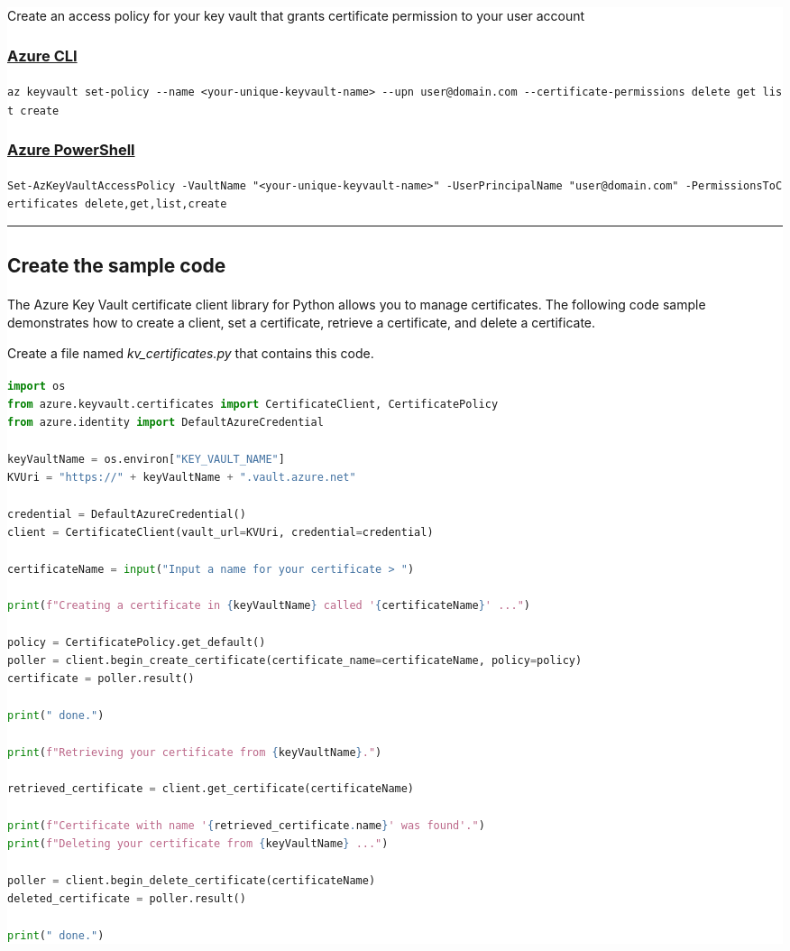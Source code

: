 Create an access policy for your key vault that grants certificate permission to your user account

### [Azure CLI](#tab/azure-cli)

```azurecli
az keyvault set-policy --name <your-unique-keyvault-name> --upn user@domain.com --certificate-permissions delete get list create
```

### [Azure PowerShell](#tab/azure-powershell)

```azurepowershell
Set-AzKeyVaultAccessPolicy -VaultName "<your-unique-keyvault-name>" -UserPrincipalName "user@domain.com" -PermissionsToCertificates delete,get,list,create
```

---

## Create the sample code

The Azure Key Vault certificate client library for Python allows you to manage certificates. The following code sample demonstrates how to create a client, set a certificate, retrieve a certificate, and delete a certificate.

Create a file named *kv_certificates.py* that contains this code.

```python
import os
from azure.keyvault.certificates import CertificateClient, CertificatePolicy
from azure.identity import DefaultAzureCredential

keyVaultName = os.environ["KEY_VAULT_NAME"]
KVUri = "https://" + keyVaultName + ".vault.azure.net"

credential = DefaultAzureCredential()
client = CertificateClient(vault_url=KVUri, credential=credential)

certificateName = input("Input a name for your certificate > ")

print(f"Creating a certificate in {keyVaultName} called '{certificateName}' ...")

policy = CertificatePolicy.get_default()
poller = client.begin_create_certificate(certificate_name=certificateName, policy=policy)
certificate = poller.result()

print(" done.")

print(f"Retrieving your certificate from {keyVaultName}.")

retrieved_certificate = client.get_certificate(certificateName)

print(f"Certificate with name '{retrieved_certificate.name}' was found'.")
print(f"Deleting your certificate from {keyVaultName} ...")

poller = client.begin_delete_certificate(certificateName)
deleted_certificate = poller.result()

print(" done.")
```

